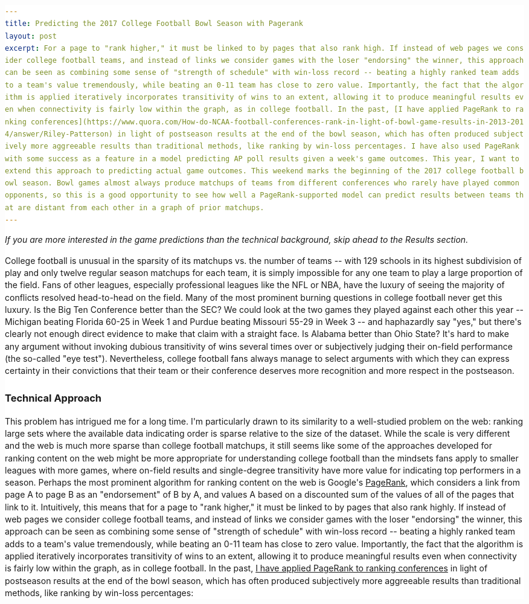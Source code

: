 ```yaml
---
title: Predicting the 2017 College Football Bowl Season with Pagerank
layout: post
excerpt: For a page to "rank higher," it must be linked to by pages that also rank high. If instead of web pages we consider college football teams, and instead of links we consider games with the loser "endorsing" the winner, this approach can be seen as combining some sense of "strength of schedule" with win-loss record -- beating a highly ranked team adds to a team's value tremendously, while beating an 0-11 team has close to zero value. Importantly, the fact that the algorithm is applied iteratively incorporates transitivity of wins to an extent, allowing it to produce meaningful results even when connectivity is fairly low within the graph, as in college football. In the past, [I have applied PageRank to ranking conferences](https://www.quora.com/How-do-NCAA-football-conferences-rank-in-light-of-bowl-game-results-in-2013-2014/answer/Riley-Patterson) in light of postseason results at the end of the bowl season, which has often produced subjectively more aggreeable results than traditional methods, like ranking by win-loss percentages. I have also used PageRank with some success as a feature in a model predicting AP poll results given a week's game outcomes. This year, I want to extend this approach to predicting actual game outcomes. This weekend marks the beginning of the 2017 college football bowl season. Bowl games almost always produce matchups of teams from different conferences who rarely have played common opponents, so this is a good opportunity to see how well a PageRank-supported model can predict results between teams that are distant from each other in a graph of prior matchups.
---
```


_If you are more interested in the game predictions than the technical background, skip ahead to the Results section._

College football is unusual in the sparsity of its matchups vs. the number of teams -- with 129 schools in its highest subdivision of play and only twelve regular season matchups for each team, it is simply impossible for any one team to play a large proportion of the field. Fans of other leagues, especially professional leagues like the NFL or NBA, have the luxury of seeing the majority of conflicts resolved head-to-head on the field. Many of the most prominent burning questions in college football never get this luxury. Is the Big Ten Conference better than the SEC? We could look at the two games they played against each other this year -- Michigan beating Florida 60-25 in Week 1 and Purdue beating Missouri 55-29 in Week 3 -- and haphazardly say "yes," but there's clearly not enough direct evidence to make that claim with a straight face. Is Alabama better than Ohio State? It's hard to make any argument without invoking dubious transitivity of wins several times over or subjectively judging their on-field performance (the so-called "eye test"). Nevertheless, college football fans always manage to select arguments with which they can express certainty in their convictions that their team or their conference deserves more recognition and more respect in the postseason.

### Technical Approach

This problem has intrigued me for a long time. I'm particularly drawn to its similarity to a well-studied problem on the web: ranking large sets where the available data indicating order is sparse relative to the size of the dataset. While the scale is very different and the web is much more sparse than college football matchups, it still seems like some of the approaches developed for ranking content on the web might be more appropriate for understanding college football than the mindsets fans apply to smaller leagues with more games, where on-field results and single-degree transitivity have more value for indicating top performers in a season. Perhaps the most prominent algorithm for ranking content on the web is Google's [PageRank](https://en.wikipedia.org/wiki/PageRank), which considers a link from page A to page B as an "endorsement" of B by A, and values A based on a discounted sum of the values of all of the pages that link to it. Intuitively, this means that for a page to "rank higher," it must be linked to by pages that also rank highly. If instead of web pages we consider college football teams, and instead of links we consider games with the loser "endorsing" the winner, this approach can be seen as combining some sense of "strength of schedule" with win-loss record -- beating a highly ranked team adds to a team's value tremendously, while beating an 0-11 team has close to zero value. Importantly, the fact that the algorithm is applied iteratively incorporates transitivity of wins to an extent, allowing it to produce meaningful results even when connectivity is fairly low within the graph, as in college football. In the past, [I have applied PageRank to ranking conferences](https://www.quora.com/How-do-NCAA-football-conferences-rank-in-light-of-bowl-game-results-in-2013-2014/answer/Riley-Patterson) in light of postseason results at the end of the bowl season, which has often produced subjectively more aggreeable results than traditional methods, like ranking by win-loss percentages:
